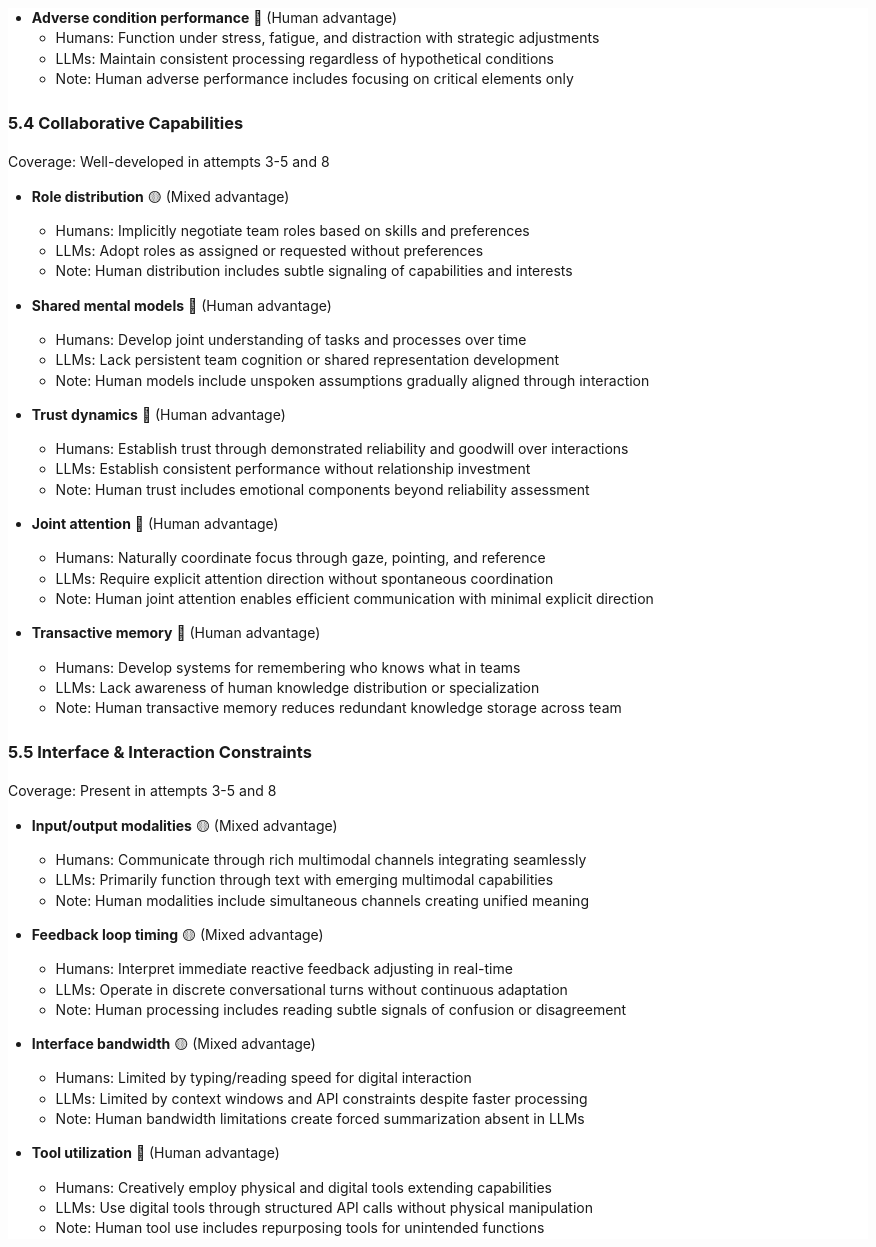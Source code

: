 - **Adverse condition performance** 🔴 (Human advantage)
  - Humans: Function under stress, fatigue, and distraction with strategic adjustments
  - LLMs: Maintain consistent processing regardless of hypothetical conditions
  - Note: Human adverse performance includes focusing on critical elements only

### 5.4 Collaborative Capabilities
Coverage: Well-developed in attempts 3-5 and 8

- **Role distribution** 🟡 (Mixed advantage)
  - Humans: Implicitly negotiate team roles based on skills and preferences
  - LLMs: Adopt roles as assigned or requested without preferences
  - Note: Human distribution includes subtle signaling of capabilities and interests

- **Shared mental models** 🔴 (Human advantage)
  - Humans: Develop joint understanding of tasks and processes over time
  - LLMs: Lack persistent team cognition or shared representation development
  - Note: Human models include unspoken assumptions gradually aligned through interaction

- **Trust dynamics** 🔴 (Human advantage)
  - Humans: Establish trust through demonstrated reliability and goodwill over interactions
  - LLMs: Establish consistent performance without relationship investment
  - Note: Human trust includes emotional components beyond reliability assessment

- **Joint attention** 🔴 (Human advantage)
  - Humans: Naturally coordinate focus through gaze, pointing, and reference
  - LLMs: Require explicit attention direction without spontaneous coordination
  - Note: Human joint attention enables efficient communication with minimal explicit direction

- **Transactive memory** 🔴 (Human advantage)
  - Humans: Develop systems for remembering who knows what in teams
  - LLMs: Lack awareness of human knowledge distribution or specialization
  - Note: Human transactive memory reduces redundant knowledge storage across team

### 5.5 Interface & Interaction Constraints
Coverage: Present in attempts 3-5 and 8

- **Input/output modalities** 🟡 (Mixed advantage)
  - Humans: Communicate through rich multimodal channels integrating seamlessly
  - LLMs: Primarily function through text with emerging multimodal capabilities
  - Note: Human modalities include simultaneous channels creating unified meaning

- **Feedback loop timing** 🟡 (Mixed advantage)
  - Humans: Interpret immediate reactive feedback adjusting in real-time
  - LLMs: Operate in discrete conversational turns without continuous adaptation
  - Note: Human processing includes reading subtle signals of confusion or disagreement

- **Interface bandwidth** 🟡 (Mixed advantage)
  - Humans: Limited by typing/reading speed for digital interaction
  - LLMs: Limited by context windows and API constraints despite faster processing
  - Note: Human bandwidth limitations create forced summarization absent in LLMs

- **Tool utilization** 🔴 (Human advantage)
  - Humans: Creatively employ physical and digital tools extending capabilities
  - LLMs: Use digital tools through structured API calls without physical manipulation
  - Note: Human tool use includes repurposing tools for unintended functions
